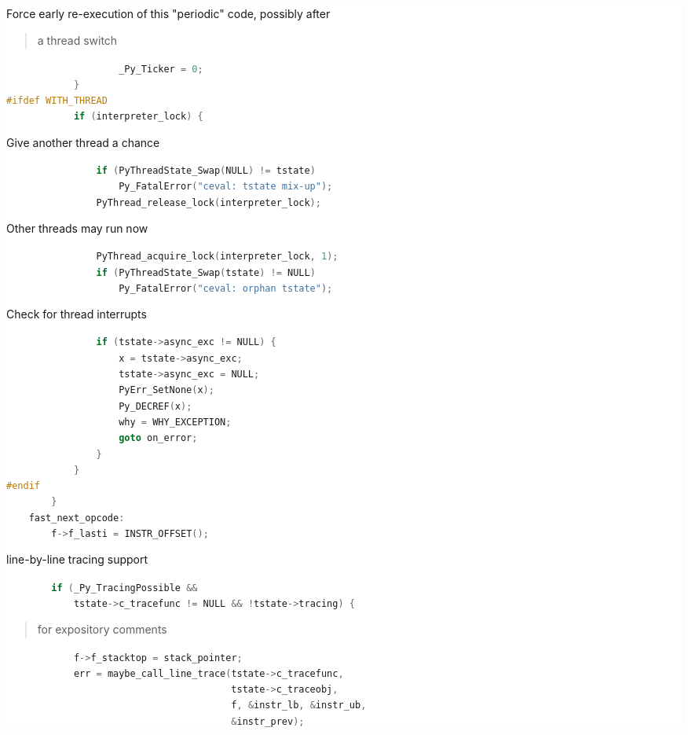 Force early re-execution of this
"periodic" code, possibly after
>a thread switch

```c
                    _Py_Ticker = 0;
            }
#ifdef WITH_THREAD
            if (interpreter_lock) {
```

Give another thread a chance

```c
                if (PyThreadState_Swap(NULL) != tstate)
                    Py_FatalError("ceval: tstate mix-up");
                PyThread_release_lock(interpreter_lock);
```

Other threads may run now

```c
                PyThread_acquire_lock(interpreter_lock, 1);
                if (PyThreadState_Swap(tstate) != NULL)
                    Py_FatalError("ceval: orphan tstate");
```

Check for thread interrupts

```c
                if (tstate->async_exc != NULL) {
                    x = tstate->async_exc;
                    tstate->async_exc = NULL;
                    PyErr_SetNone(x);
                    Py_DECREF(x);
                    why = WHY_EXCEPTION;
                    goto on_error;
                }
            }
#endif
        }
    fast_next_opcode:
        f->f_lasti = INSTR_OFFSET();
```

line-by-line tracing support

```c
        if (_Py_TracingPossible &&
            tstate->c_tracefunc != NULL && !tstate->tracing) {
```

>for expository comments

```c
            f->f_stacktop = stack_pointer;
            err = maybe_call_line_trace(tstate->c_tracefunc,
                                        tstate->c_traceobj,
                                        f, &instr_lb, &instr_ub,
                                        &instr_prev);
```
